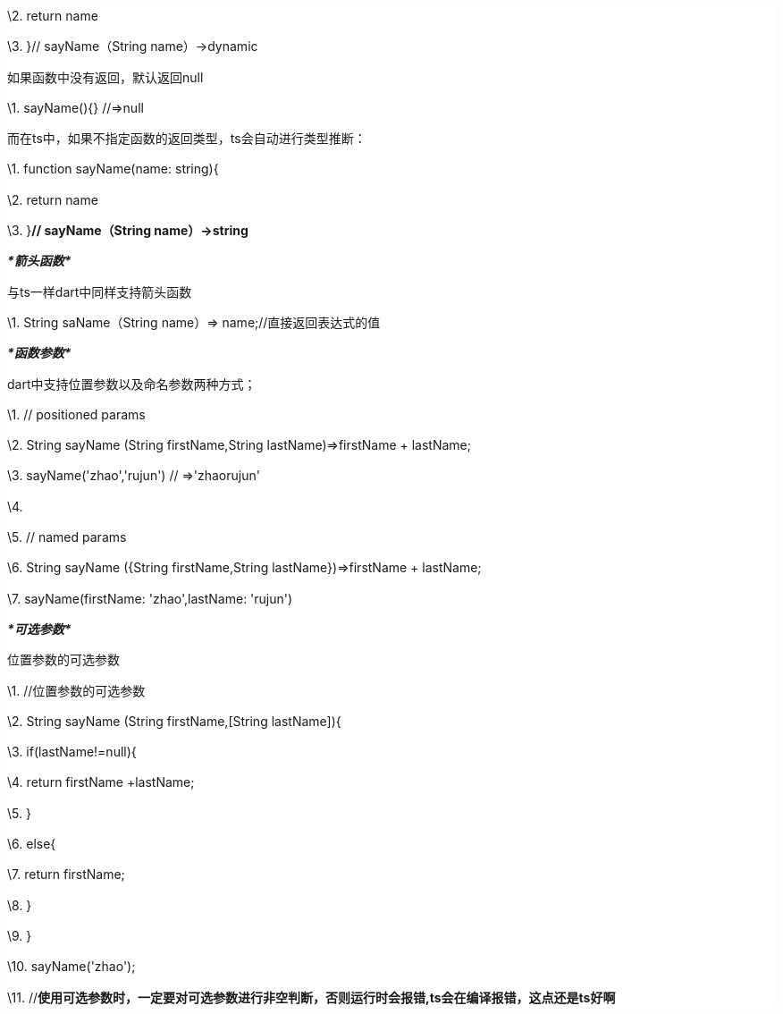\2.   return name

\3. }// sayName（String name）->dynamic

如果函数中没有返回，默认返回null

\1. sayName(){} //=>null

而在ts中，如果不指定函数的返回类型，ts会自动进行类型推断：

\1. function sayName(name: string){

\2.   return name

\3. }**// sayName（String name）->string**

***\*箭头函数\****

与ts一样dart中同样支持箭头函数

\1. String saName（String name）=> name;//直接返回表达式的值

***\*函数参数\****

dart中支持位置参数以及命名参数两种方式；

\1. // positioned params

\2. String sayName (String firstName,String lastName)=>firstName + lastName;

\3. sayName('zhao','rujun') // =>'zhaorujun'

\4. 

\5. // named params

\6. String sayName ({String firstName,String lastName})=>firstName + lastName;

\7. sayName(firstName: 'zhao',lastName: 'rujun')

***\*可选参数\****

位置参数的可选参数

\1. //位置参数的可选参数

\2. String sayName (String firstName,[String lastName]){

\3.  if(lastName!=null){

\4.   return firstName +lastName;

\5.  }

\6.  else{

\7.   return firstName;

\8.  }

\9. }

\10. sayName('zhao');

\11. //**使用可选参数时，一定要对可选参数进行非空判断，否则运行时会报错,ts会在编译报错，这点还是ts好啊**

